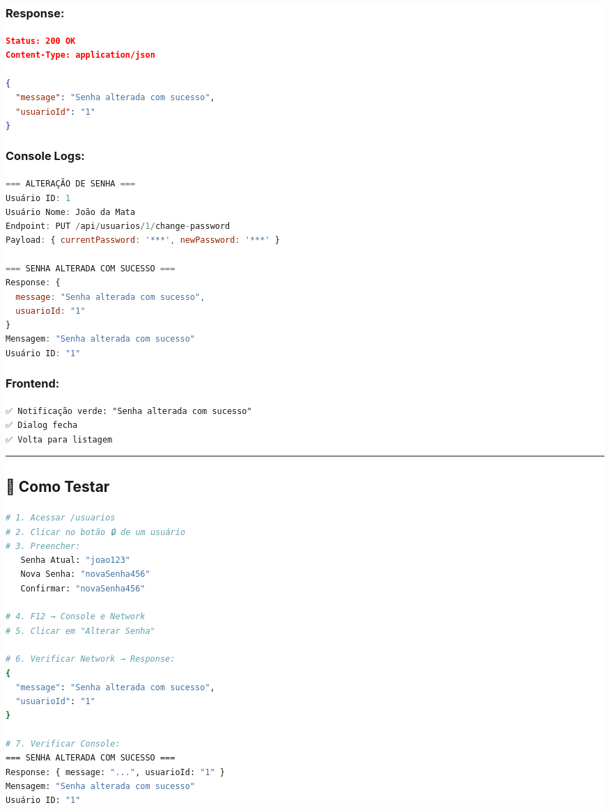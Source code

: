 ### **Response:**

```json
Status: 200 OK
Content-Type: application/json

{
  "message": "Senha alterada com sucesso",
  "usuarioId": "1"
}
```

### **Console Logs:**

```javascript
=== ALTERAÇÃO DE SENHA ===
Usuário ID: 1
Usuário Nome: João da Mata
Endpoint: PUT /api/usuarios/1/change-password
Payload: { currentPassword: '***', newPassword: '***' }

=== SENHA ALTERADA COM SUCESSO ===
Response: {
  message: "Senha alterada com sucesso",
  usuarioId: "1"
}
Mensagem: "Senha alterada com sucesso"
Usuário ID: "1"
```

### **Frontend:**

```
✅ Notificação verde: "Senha alterada com sucesso"
✅ Dialog fecha
✅ Volta para listagem
```

---

## 🧪 Como Testar

```bash
# 1. Acessar /usuarios
# 2. Clicar no botão 🔒 de um usuário
# 3. Preencher:
   Senha Atual: "joao123"
   Nova Senha: "novaSenha456"
   Confirmar: "novaSenha456"

# 4. F12 → Console e Network
# 5. Clicar em "Alterar Senha"

# 6. Verificar Network → Response:
{
  "message": "Senha alterada com sucesso",
  "usuarioId": "1"
}

# 7. Verificar Console:
=== SENHA ALTERADA COM SUCESSO ===
Response: { message: "...", usuarioId: "1" }
Mensagem: "Senha alterada com sucesso"
Usuário ID: "1"

```